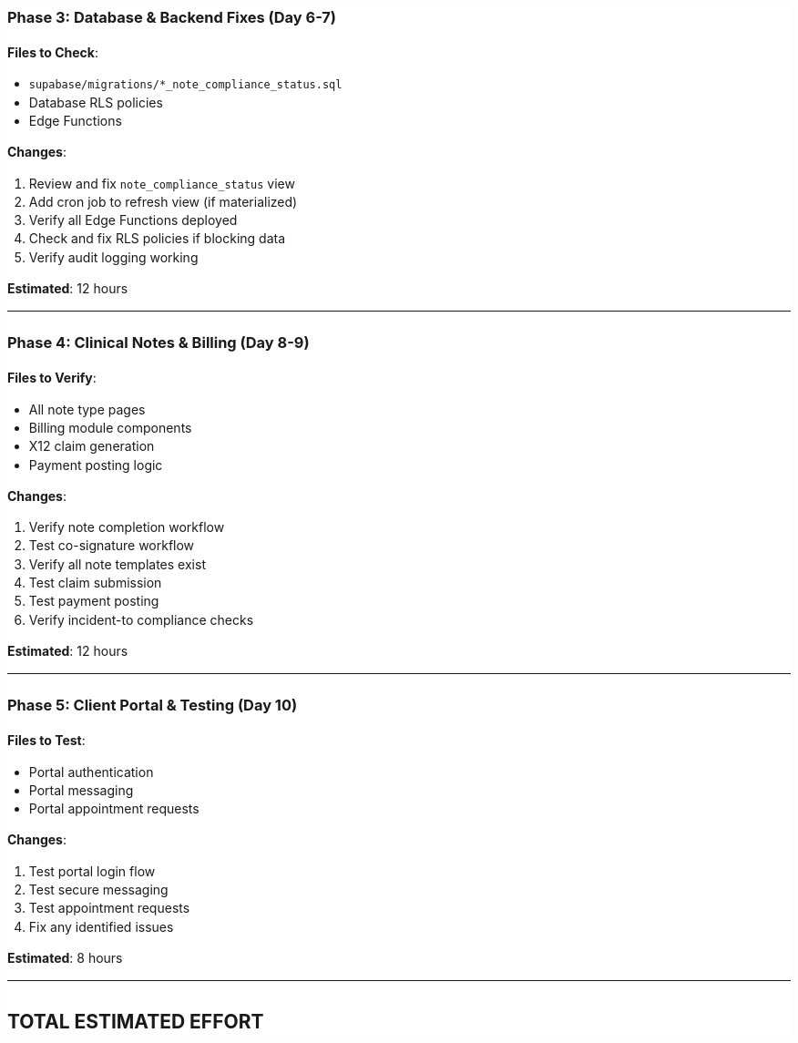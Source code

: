 
### Phase 3: Database & Backend Fixes (Day 6-7)
**Files to Check**:
- `supabase/migrations/*_note_compliance_status.sql`
- Database RLS policies
- Edge Functions

**Changes**:
1. Review and fix `note_compliance_status` view
2. Add cron job to refresh view (if materialized)
3. Verify all Edge Functions deployed
4. Check and fix RLS policies if blocking data
5. Verify audit logging working

**Estimated**: 12 hours

---

### Phase 4: Clinical Notes & Billing (Day 8-9)
**Files to Verify**:
- All note type pages
- Billing module components
- X12 claim generation
- Payment posting logic

**Changes**:
1. Verify note completion workflow
2. Test co-signature workflow
3. Verify all note templates exist
4. Test claim submission
5. Test payment posting
6. Verify incident-to compliance checks

**Estimated**: 12 hours

---

### Phase 5: Client Portal & Testing (Day 10)
**Files to Test**:
- Portal authentication
- Portal messaging
- Portal appointment requests

**Changes**:
1. Test portal login flow
2. Test secure messaging
3. Test appointment requests
4. Fix any identified issues

**Estimated**: 8 hours

---

## TOTAL ESTIMATED EFFORT
